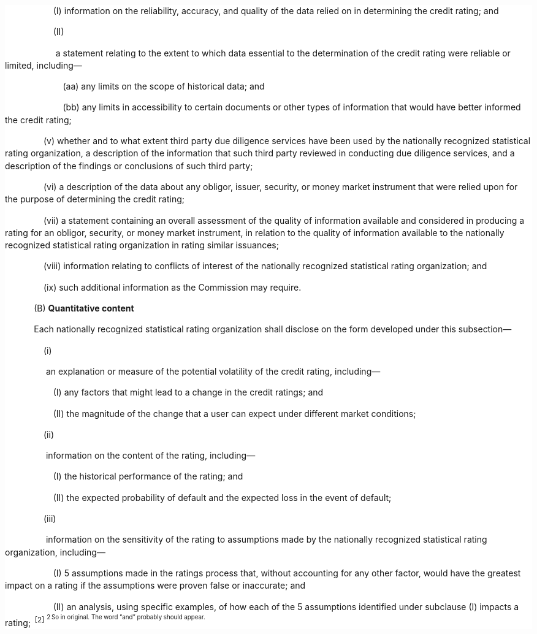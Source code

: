                     (I) information on the reliability, accuracy, and quality of the data relied on in determining the credit rating; and

                    (II)

                     a statement relating to the extent to which data essential to the determination of the credit rating were reliable or limited, including—

                        (aa) any limits on the scope of historical data; and

                        (bb) any limits in accessibility to certain documents or other types of information that would have better informed the credit rating;

                (v) whether and to what extent third party due diligence services have been used by the nationally recognized statistical rating organization, a description of the information that such third party reviewed in conducting due diligence services, and a description of the findings or conclusions of such third party;

                (vi) a description of the data about any obligor, issuer, security, or money market instrument that were relied upon for the purpose of determining the credit rating;

                (vii) a statement containing an overall assessment of the quality of information available and considered in producing a rating for an obligor, security, or money market instrument, in relation to the quality of information available to the nationally recognized statistical rating organization in rating similar issuances;

                (viii) information relating to conflicts of interest of the nationally recognized statistical rating organization; and

                (ix) such additional information as the Commission may require.

            (B) __Quantitative content__ 

            Each nationally recognized statistical rating organization shall disclose on the form developed under this subsection—

                (i)

                 an explanation or measure of the potential volatility of the credit rating, including—

                    (I) any factors that might lead to a change in the credit ratings; and

                    (II) the magnitude of the change that a user can expect under different market conditions;

                (ii)

                 information on the content of the rating, including—

                    (I) the historical performance of the rating; and

                    (II) the expected probability of default and the expected loss in the event of default;

                (iii)

                 information on the sensitivity of the rating to assumptions made by the nationally recognized statistical rating organization, including—

                    (I) 5 assumptions made in the ratings process that, without accounting for any other factor, would have the greatest impact on a rating if the assumptions were proven false or inaccurate; and

                    (II) an analysis, using specific examples, of how each of the 5 assumptions identified under subclause (I) impacts a rating;  <sup>\[2\]</sup>  <sup><sup> 2 So in original. The word “and” probably should appear. </sup></sup> 


[/us/usc/t15/s78c/a/62/B]: https://publicdocs.github.io/go/links?ns=uslm&ref=%2Fus%2Fusc%2Ft15%2Fs78c%2Fa%2F62%2FB
[/us/usc/t15/s78c/a/62/B]: https://publicdocs.github.io/go/links?ns=uslm&ref=%2Fus%2Fusc%2Ft15%2Fs78c%2Fa%2F62%2FB
[/us/usc/t15/s78c/a/62/B]: https://publicdocs.github.io/go/links?ns=uslm&ref=%2Fus%2Fusc%2Ft15%2Fs78c%2Fa%2F62%2FB
[/us/usc/t15/s78c/a/64]: https://publicdocs.github.io/go/links?ns=uslm&ref=%2Fus%2Fusc%2Ft15%2Fs78c%2Fa%2F64
[/us/usc/t15/s78c/a/62/B]: https://publicdocs.github.io/go/links?ns=uslm&ref=%2Fus%2Fusc%2Ft15%2Fs78c%2Fa%2F62%2FB
[/us/usc/t15/s78x]: https://publicdocs.github.io/go/links?ns=uslm&ref=%2Fus%2Fusc%2Ft15%2Fs78x
[/us/usc/t15/s78q/a]: https://publicdocs.github.io/go/links?ns=uslm&ref=%2Fus%2Fusc%2Ft15%2Fs78q%2Fa
[/us/usc/t15/s12]: https://publicdocs.github.io/go/links?ns=uslm&ref=%2Fus%2Fusc%2Ft15%2Fs12
[/us/usc/t15/s45]: https://publicdocs.github.io/go/links?ns=uslm&ref=%2Fus%2Fusc%2Ft15%2Fs45
[/us/usc/t15/s78u–5]: https://publicdocs.github.io/go/links?ns=uslm&ref=%2Fus%2Fusc%2Ft15%2Fs78u%E2%80%935
[/us/act/1934-06-06/ch404]: https://publicdocs.github.io/go/links?ns=uslm&ref=%2Fus%2Fact%2F1934-06-06%2Fch404
[/us/pl/109/291/s4/a]: https://publicdocs.github.io/go/links?ns=uslm&ref=%2Fus%2Fpl%2F109%2F291%2Fs4%2Fa
[/us/stat/120/1329]: https://publicdocs.github.io/go/links?ns=uslm&ref=%2Fus%2Fstat%2F120%2F1329
[/us/pl/111/203]: https://publicdocs.github.io/go/links?ns=uslm&ref=%2Fus%2Fpl%2F111%2F203
[/us/stat/124/1872]: https://publicdocs.github.io/go/links?ns=uslm&ref=%2Fus%2Fstat%2F124%2F1872
[/us/usc/t15/s78a]: https://publicdocs.github.io/go/links?ns=uslm&ref=%2Fus%2Fusc%2Ft15%2Fs78a
[/us/act/1934-06-06/ch404]: https://publicdocs.github.io/go/links?ns=uslm&ref=%2Fus%2Fact%2F1934-06-06%2Fch404
[/us/stat/48/881]: https://publicdocs.github.io/go/links?ns=uslm&ref=%2Fus%2Fstat%2F48%2F881
[/us/usc/t15/s78a]: https://publicdocs.github.io/go/links?ns=uslm&ref=%2Fus%2Fusc%2Ft15%2Fs78a
[/us/pl/111/203/s932/a/1/A]: https://publicdocs.github.io/go/links?ns=uslm&ref=%2Fus%2Fpl%2F111%2F203%2Fs932%2Fa%2F1%2FA
[/us/pl/111/203/s932/a/1/B]: https://publicdocs.github.io/go/links?ns=uslm&ref=%2Fus%2Fpl%2F111%2F203%2Fs932%2Fa%2F1%2FB
[/us/pl/111/203/s932/a/1/C]: https://publicdocs.github.io/go/links?ns=uslm&ref=%2Fus%2Fpl%2F111%2F203%2Fs932%2Fa%2F1%2FC
[/us/pl/111/203/s932/a/2/A]: https://publicdocs.github.io/go/links?ns=uslm&ref=%2Fus%2Fpl%2F111%2F203%2Fs932%2Fa%2F2%2FA
[/us/pl/111/203/s932/a/2/B]: https://publicdocs.github.io/go/links?ns=uslm&ref=%2Fus%2Fpl%2F111%2F203%2Fs932%2Fa%2F2%2FB
[/us/pl/111/203/s932/a/3]: https://publicdocs.github.io/go/links?ns=uslm&ref=%2Fus%2Fpl%2F111%2F203%2Fs932%2Fa%2F3
[/us/pl/111/203/s932/a/4]: https://publicdocs.github.io/go/links?ns=uslm&ref=%2Fus%2Fpl%2F111%2F203%2Fs932%2Fa%2F4
[/us/pl/111/203/s932/a/5]: https://publicdocs.github.io/go/links?ns=uslm&ref=%2Fus%2Fpl%2F111%2F203%2Fs932%2Fa%2F5
[/us/pl/111/203/s932/a/6]: https://publicdocs.github.io/go/links?ns=uslm&ref=%2Fus%2Fpl%2F111%2F203%2Fs932%2Fa%2F6
[/us/pl/111/203/s932/a/7]: https://publicdocs.github.io/go/links?ns=uslm&ref=%2Fus%2Fpl%2F111%2F203%2Fs932%2Fa%2F7
[/us/pl/111/203/s933/a]: https://publicdocs.github.io/go/links?ns=uslm&ref=%2Fus%2Fpl%2F111%2F203%2Fs933%2Fa
[/us/pl/111/203/s932/a/8]: https://publicdocs.github.io/go/links?ns=uslm&ref=%2Fus%2Fpl%2F111%2F203%2Fs932%2Fa%2F8
[/us/pl/111/203/s934]: https://publicdocs.github.io/go/links?ns=uslm&ref=%2Fus%2Fpl%2F111%2F203%2Fs934
[/us/pl/111/203/s935]: https://publicdocs.github.io/go/links?ns=uslm&ref=%2Fus%2Fpl%2F111%2F203%2Fs935
[/us/pl/111/203]: https://publicdocs.github.io/go/links?ns=uslm&ref=%2Fus%2Fpl%2F111%2F203
[/us/pl/111/203/s4]: https://publicdocs.github.io/go/links?ns=uslm&ref=%2Fus%2Fpl%2F111%2F203%2Fs4
[/us/usc/t12/s5301]: https://publicdocs.github.io/go/links?ns=uslm&ref=%2Fus%2Fusc%2Ft12%2Fs5301
[/us/pl/111/203/s937]: https://publicdocs.github.io/go/links?ns=uslm&ref=%2Fus%2Fpl%2F111%2F203%2Fs937
[/us/stat/124/1885]: https://publicdocs.github.io/go/links?ns=uslm&ref=%2Fus%2Fstat%2F124%2F1885
[/us/pl/111/203]: https://publicdocs.github.io/go/links?ns=uslm&ref=%2Fus%2Fpl%2F111%2F203
[/us/usc/t22/s286hh]: https://publicdocs.github.io/go/links?ns=uslm&ref=%2Fus%2Fusc%2Ft22%2Fs286hh
[/us/usc/t12/s24a]: https://publicdocs.github.io/go/links?ns=uslm&ref=%2Fus%2Fusc%2Ft12%2Fs24a
[/us/pl/111/203/s936]: https://publicdocs.github.io/go/links?ns=uslm&ref=%2Fus%2Fpl%2F111%2F203%2Fs936
[/us/stat/124/1884]: https://publicdocs.github.io/go/links?ns=uslm&ref=%2Fus%2Fstat%2F124%2F1884
[/us/pl/111/203/s936]: https://publicdocs.github.io/go/links?ns=uslm&ref=%2Fus%2Fpl%2F111%2F203%2Fs936
[/us/usc/t12/s5301]: https://publicdocs.github.io/go/links?ns=uslm&ref=%2Fus%2Fusc%2Ft12%2Fs5301
[/us/pl/111/203/s939A]: https://publicdocs.github.io/go/links?ns=uslm&ref=%2Fus%2Fpl%2F111%2F203%2Fs939A
[/us/stat/124/1887]: https://publicdocs.github.io/go/links?ns=uslm&ref=%2Fus%2Fstat%2F124%2F1887
[/us/pl/111/203/s939A]: https://publicdocs.github.io/go/links?ns=uslm&ref=%2Fus%2Fpl%2F111%2F203%2Fs939A
[/us/usc/t12/s5301]: https://publicdocs.github.io/go/links?ns=uslm&ref=%2Fus%2Fusc%2Ft12%2Fs5301
[/us/pl/111/203/s943]: https://publicdocs.github.io/go/links?ns=uslm&ref=%2Fus%2Fpl%2F111%2F203%2Fs943
[/us/stat/124/1897]: https://publicdocs.github.io/go/links?ns=uslm&ref=%2Fus%2Fstat%2F124%2F1897
[/us/usc/t15/s78c/a/79]: https://publicdocs.github.io/go/links?ns=uslm&ref=%2Fus%2Fusc%2Ft15%2Fs78c%2Fa%2F79
[/us/usc/t15/s78]: https://publicdocs.github.io/go/links?ns=uslm&ref=%2Fus%2Fusc%2Ft15%2Fs78
[/us/pl/111/203/s943]: https://publicdocs.github.io/go/links?ns=uslm&ref=%2Fus%2Fpl%2F111%2F203%2Fs943
[/us/usc/t12/s5301]: https://publicdocs.github.io/go/links?ns=uslm&ref=%2Fus%2Fusc%2Ft12%2Fs5301
[/us/pl/111/203/s931]: https://publicdocs.github.io/go/links?ns=uslm&ref=%2Fus%2Fpl%2F111%2F203%2Fs931
[/us/stat/124/1872]: https://publicdocs.github.io/go/links?ns=uslm&ref=%2Fus%2Fstat%2F124%2F1872
[/us/pl/111/203/s931]: https://publicdocs.github.io/go/links?ns=uslm&ref=%2Fus%2Fpl%2F111%2F203%2Fs931
[/us/usc/t12/s5301]: https://publicdocs.github.io/go/links?ns=uslm&ref=%2Fus%2Fusc%2Ft12%2Fs5301
[/us/pl/109/291/s2]: https://publicdocs.github.io/go/links?ns=uslm&ref=%2Fus%2Fpl%2F109%2F291%2Fs2
[/us/stat/120/1327]: https://publicdocs.github.io/go/links?ns=uslm&ref=%2Fus%2Fstat%2F120%2F1327
[/us/pl/107/204]: https://publicdocs.github.io/go/links?ns=uslm&ref=%2Fus%2Fpl%2F107%2F204
[/us/stat/116/797]: https://publicdocs.github.io/go/links?ns=uslm&ref=%2Fus%2Fstat%2F116%2F797
[/us/pl/109/291/s6]: https://publicdocs.github.io/go/links?ns=uslm&ref=%2Fus%2Fpl%2F109%2F291%2Fs6
[/us/stat/120/1338]: https://publicdocs.github.io/go/links?ns=uslm&ref=%2Fus%2Fstat%2F120%2F1338
[/us/usc/t15/s78]: https://publicdocs.github.io/go/links?ns=uslm&ref=%2Fus%2Fusc%2Ft15%2Fs78
[/us/pl/109/291/s3/b]: https://publicdocs.github.io/go/links?ns=uslm&ref=%2Fus%2Fpl%2F109%2F291%2Fs3%2Fb
[/us/stat/120/1328]: https://publicdocs.github.io/go/links?ns=uslm&ref=%2Fus%2Fstat%2F120%2F1328
[/us/usc/t15/s78a]: https://publicdocs.github.io/go/links?ns=uslm&ref=%2Fus%2Fusc%2Ft15%2Fs78a
[/us/usc/t15/s78c/a/62]: https://publicdocs.github.io/go/links?ns=uslm&ref=%2Fus%2Fusc%2Ft15%2Fs78c%2Fa%2F62